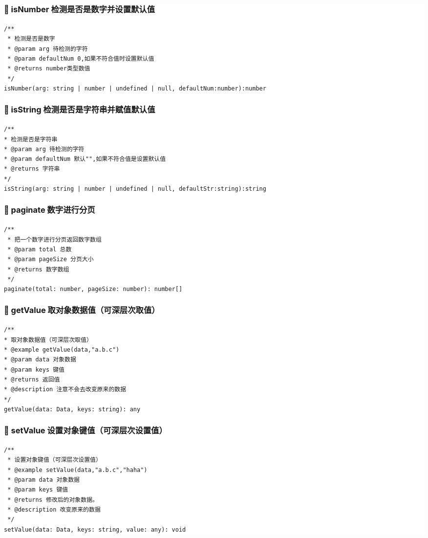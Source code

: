```ts

```


### :tada: isNumber 检测是否是数字并设置默认值
```
/**
 * 检测是否是数字
 * @param arg 待检测的字符
 * @param defaultNum 0,如果不符合值时设置默认值
 * @returns number类型数值
 */
isNumber(arg: string | number | undefined | null, defaultNum:number):number
```
		
### :tada: isString 检测是否是字符串并赋值默认值
```
/**
* 检测是否是字符串
* @param arg 待检测的字符
* @param defaultNum 默认"",如果不符合值是设置默认值
* @returns 字符串
*/
isString(arg: string | number | undefined | null, defaultStr:string):string
```

### :tada: paginate 数字进行分页
```
/**
 * 把一个数字进行分页返回数字数组
 * @param total 总数
 * @param pageSize 分页大小
 * @returns 数字数组
 */
paginate(total: number, pageSize: number): number[]
```
		
### :tada: getValue 取对象数据值（可深层次取值）
```
/**
* 取对象数据值（可深层次取值）
* @example getValue(data,"a.b.c")
* @param data 对象数据
* @param keys 键值
* @returns 返回值
* @description 注意不会去改变原来的数据
*/
getValue(data: Data, keys: string): any 
```

### :tada: setValue 设置对象键值（可深层次设置值）
```
/**
 * 设置对象键值（可深层次设置值）
 * @example setValue(data,"a.b.c","haha")
 * @param data 对象数据
 * @param keys 键值
 * @returns 修改后的对象数据。
 * @description 改变原来的数据
 */
setValue(data: Data, keys: string, value: any): void
```	
		